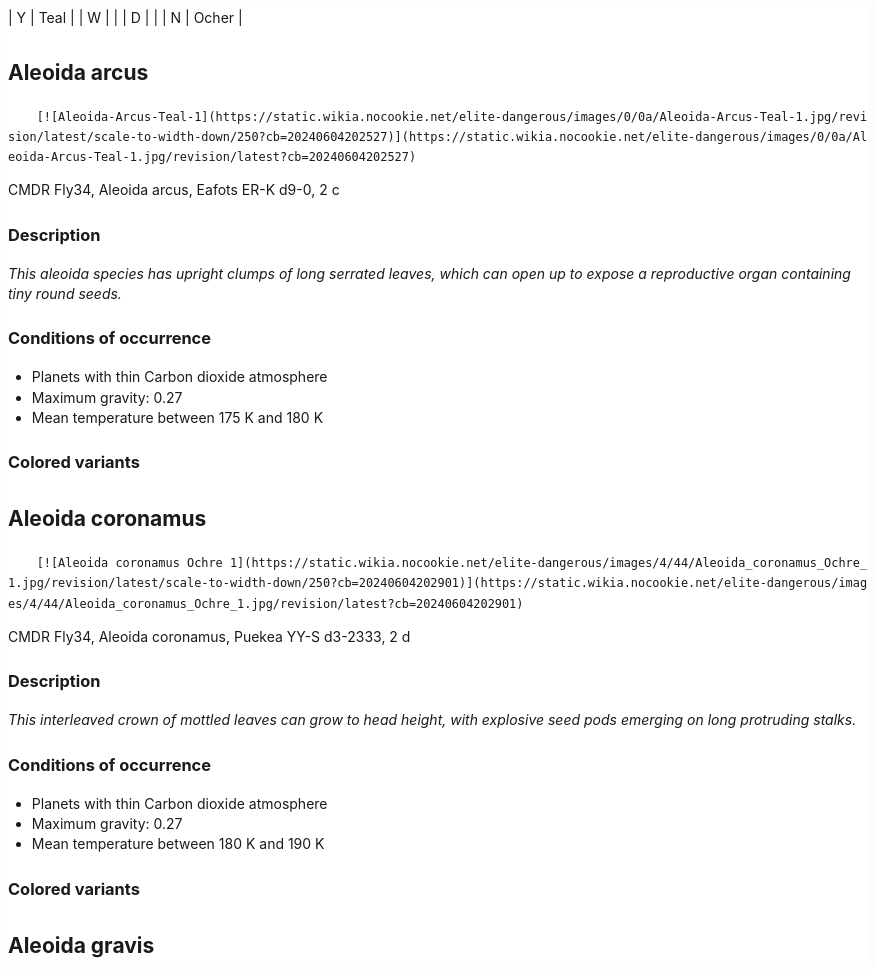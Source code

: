 | Y | Teal |
| W |  |
| D |  |
| N | Ocher |

## Aleoida arcus

 	 	[![Aleoida-Arcus-Teal-1](https://static.wikia.nocookie.net/elite-dangerous/images/0/0a/Aleoida-Arcus-Teal-1.jpg/revision/latest/scale-to-width-down/250?cb=20240604202527)](https://static.wikia.nocookie.net/elite-dangerous/images/0/0a/Aleoida-Arcus-Teal-1.jpg/revision/latest?cb=20240604202527) 	 		 			 		 		 		 			
CMDR Fly34, Aleoida arcus, Eafots ER-K d9-0, 2 c
 		 	 

### Description

*This aleoida species has upright clumps of long serrated leaves, which can open up to expose a reproductive organ containing tiny round seeds.*

### Conditions of occurrence

- Planets with thin Carbon dioxide atmosphere
- Maximum gravity: 0.27
- Mean temperature between 175 K and 180 K

### Colored variants

## Aleoida coronamus

 	 	[![Aleoida coronamus Ochre 1](https://static.wikia.nocookie.net/elite-dangerous/images/4/44/Aleoida_coronamus_Ochre_1.jpg/revision/latest/scale-to-width-down/250?cb=20240604202901)](https://static.wikia.nocookie.net/elite-dangerous/images/4/44/Aleoida_coronamus_Ochre_1.jpg/revision/latest?cb=20240604202901) 	 		 			 		 		 		 			
CMDR Fly34, Aleoida coronamus, Puekea YY-S d3-2333, 2 d
 		 	 

### Description

*This interleaved crown of mottled leaves can grow to head height, with explosive seed pods emerging on long protruding stalks.*

### Conditions of occurrence

- Planets with thin Carbon dioxide atmosphere
- Maximum gravity: 0.27
- Mean temperature between 180 K and 190 K

### Colored variants

## Aleoida gravis
